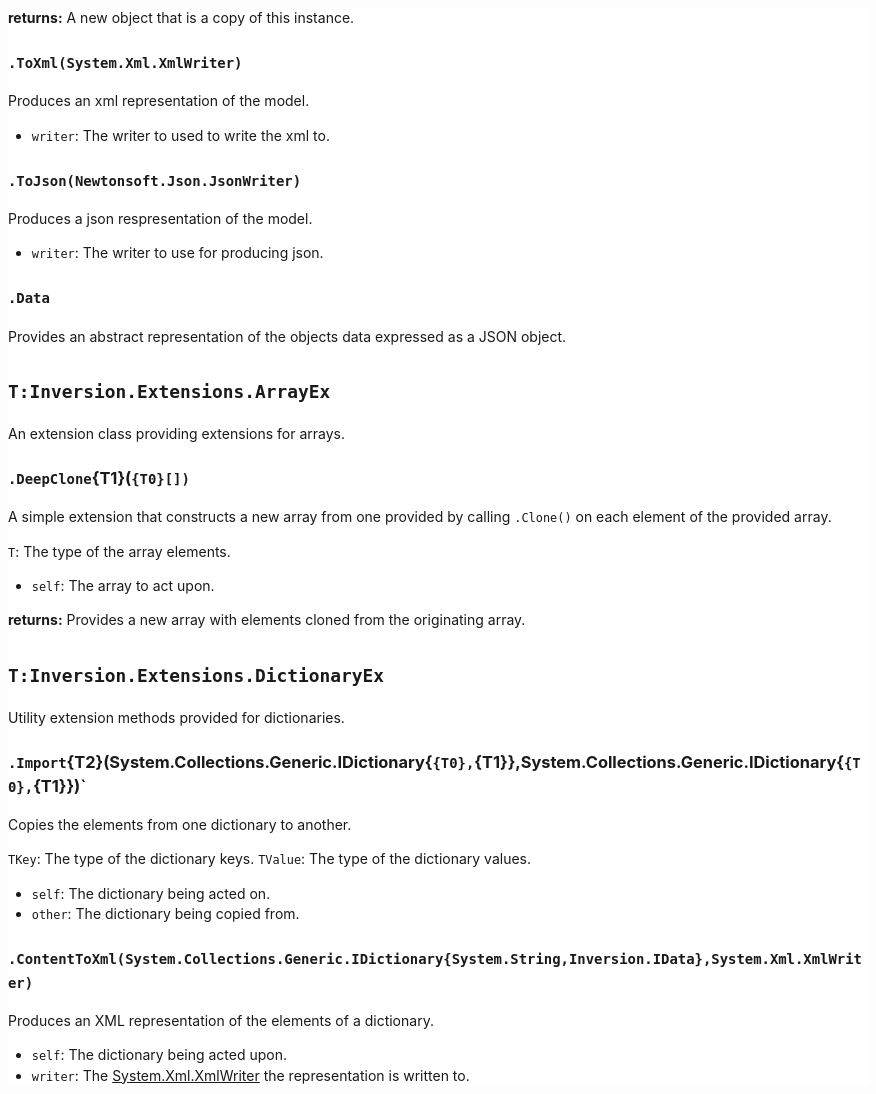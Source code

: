 **returns:** 
A new object that is a copy of this instance.


### `.ToXml(System.Xml.XmlWriter)`
Produces an xml representation of the model.

* `writer`: The writer to used to write the xml to. 

### `.ToJson(Newtonsoft.Json.JsonWriter)`
Produces a json respresentation of the model.

* `writer`: The writer to use for producing json.
### `.Data`
Provides an abstract representation of the objects data expressed as a JSON object.


## `T:Inversion.Extensions.ArrayEx`
An extension class providing extensions for arrays.


### `.DeepClone`{T1}(`{T0}[])`
A simple extension that constructs a new array from one provided by calling `.Clone()` on each element of the provided array.

`T`: The type of the array elements.
* `self`: The array to act upon.

**returns:** 
Provides a new array with elements cloned from the originating array.


## `T:Inversion.Extensions.DictionaryEx`
Utility extension methods provided for dictionaries.


### `.Import`{T2}(System.Collections.Generic.IDictionary{`{T0},`{T1}},System.Collections.Generic.IDictionary{`{T0},`{T1}})`
Copies the elements from one dictionary to another.

`TKey`: The type of the dictionary keys.
`TValue`: The type of the dictionary values.
* `self`: The dictionary being acted on.
* `other`: The dictionary being copied from.

### `.ContentToXml(System.Collections.Generic.IDictionary{System.String,Inversion.IData},System.Xml.XmlWriter)`
Produces an XML representation of the elements of a dictionary.

* `self`: The dictionary being acted upon.
* `writer`: The  [System.Xml.XmlWriter](T-System.Xml.XmlWriter)  the representation             is written to.
